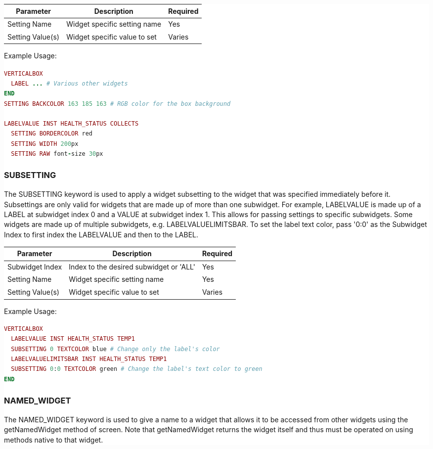 | Parameter        | Description                  | Required |
| ---------------- | ---------------------------- | -------- |
| Setting Name     | Widget specific setting name | Yes      |
| Setting Value(s) | Widget specific value to set | Varies   |

Example Usage:


```ruby
VERTICALBOX
  LABEL ... # Various other widgets
END
SETTING BACKCOLOR 163 185 163 # RGB color for the box background

LABELVALUE INST HEALTH_STATUS COLLECTS
  SETTING BORDERCOLOR red
  SETTING WIDTH 200px
  SETTING RAW font-size 30px
```

### SUBSETTING

The SUBSETTING keyword is used to apply a widget subsetting to the widget that was specified immediately before it. Subsettings are only valid for widgets that are made up of more than one subwidget. For example, LABELVALUE is made up of a LABEL at subwidget index 0 and a VALUE at subwidget index 1. This allows for passing settings to specific subwidgets. Some widgets are made up of multiple subwidgets, e.g. LABELVALUELIMITSBAR. To set the label text color, pass '0:0' as the Subwidget Index to first index the LABELVALUE and then to the LABEL.

| Parameter        | Description                             | Required |
| ---------------- | --------------------------------------- | -------- |
| Subwidget Index  | Index to the desired subwidget or 'ALL' | Yes      |
| Setting Name     | Widget specific setting name            | Yes      |
| Setting Value(s) | Widget specific value to set            | Varies   |

Example Usage:


```ruby
VERTICALBOX
  LABELVALUE INST HEALTH_STATUS TEMP1
  SUBSETTING 0 TEXTCOLOR blue # Change only the label's color
  LABELVALUELIMITSBAR INST HEALTH_STATUS TEMP1
  SUBSETTING 0:0 TEXTCOLOR green # Change the label's text color to green
END
```

### NAMED_WIDGET

The NAMED_WIDGET keyword is used to give a name to a widget that allows it to be accessed from other widgets using the getNamedWidget method of screen. Note that getNamedWidget returns the widget itself and thus must be operated on using methods native to that widget.
